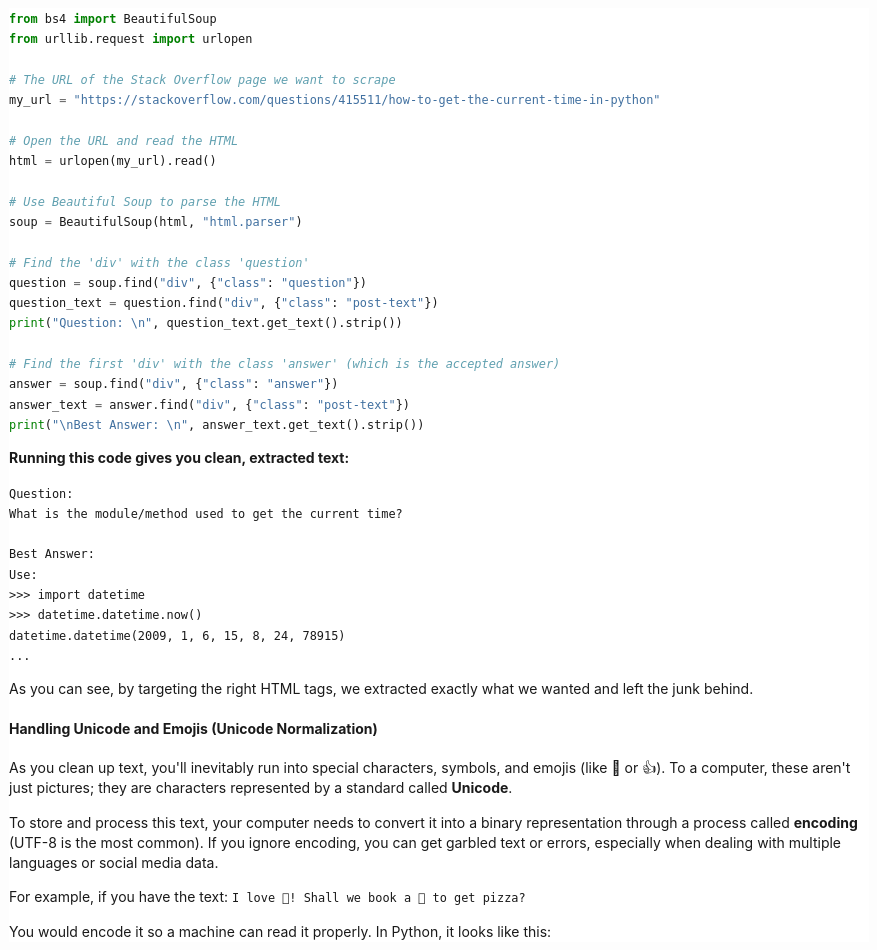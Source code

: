 ```python
from bs4 import BeautifulSoup
from urllib.request import urlopen

# The URL of the Stack Overflow page we want to scrape
my_url = "https://stackoverflow.com/questions/415511/how-to-get-the-current-time-in-python"

# Open the URL and read the HTML
html = urlopen(my_url).read()

# Use Beautiful Soup to parse the HTML
soup = BeautifulSoup(html, "html.parser")

# Find the 'div' with the class 'question'
question = soup.find("div", {"class": "question"})
question_text = question.find("div", {"class": "post-text"})
print("Question: \n", question_text.get_text().strip())

# Find the first 'div' with the class 'answer' (which is the accepted answer)
answer = soup.find("div", {"class": "answer"})
answer_text = answer.find("div", {"class": "post-text"})
print("\nBest Answer: \n", answer_text.get_text().strip())
```

**Running this code gives you clean, extracted text:**

```
Question:
What is the module/method used to get the current time?

Best Answer:
Use:
>>> import datetime
>>> datetime.datetime.now()
datetime.datetime(2009, 1, 6, 15, 8, 24, 78915)
...
```

As you can see, by targeting the right HTML tags, we extracted exactly what we wanted and left the junk behind.

#### **Handling Unicode and Emojis (Unicode Normalization)**

As you clean up text, you'll inevitably run into special characters, symbols, and emojis (like 🍕 or 👍). To a computer, these aren't just pictures; they are characters represented by a standard called **Unicode**.

To store and process this text, your computer needs to convert it into a binary representation through a process called **encoding** (UTF-8 is the most common). If you ignore encoding, you can get garbled text or errors, especially when dealing with multiple languages or social media data.

For example, if you have the text: `I love 🍕! Shall we book a 🚕 to get pizza?`

You would encode it so a machine can read it properly. In Python, it looks like this:
